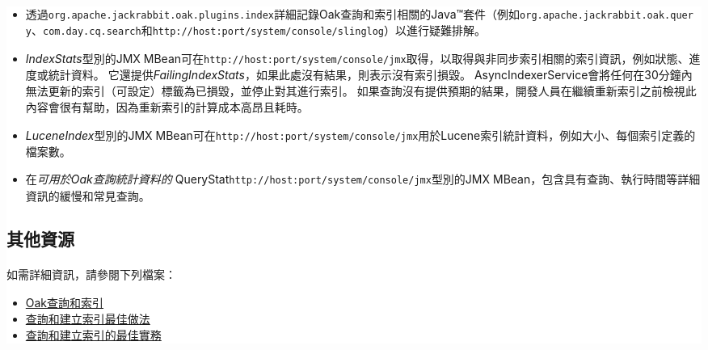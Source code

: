 - 透過`org.apache.jackrabbit.oak.plugins.index`詳細記錄Oak查詢和索引相關的Java™套件（例如`org.apache.jackrabbit.oak.query`、`com.day.cq.search`和`http://host:port/system/console/slinglog`）以進行疑難排解。

- _IndexStats_&#x200B;型別的JMX MBean可在`http://host:port/system/console/jmx`取得，以取得與非同步索引相關的索引資訊，例如狀態、進度或統計資料。 它還提供&#x200B;_FailingIndexStats_，如果此處沒有結果，則表示沒有索引損毀。 AsyncIndexerService會將任何在30分鐘內無法更新的索引（可設定）標籤為已損毀，並停止對其進行索引。 如果查詢沒有提供預期的結果，開發人員在繼續重新索引之前檢視此內容會很有幫助，因為重新索引的計算成本高昂且耗時。

- _LuceneIndex_&#x200B;型別的JMX MBean可在`http://host:port/system/console/jmx`用於Lucene索引統計資料，例如大小、每個索引定義的檔案數。

- 在&#x200B;_可用於Oak查詢統計資料的_ QueryStat`http://host:port/system/console/jmx`型別的JMX MBean，包含具有查詢、執行時間等詳細資訊的緩慢和常見查詢。

## 其他資源

如需詳細資訊，請參閱下列檔案：

- [Oak查詢和索引](https://experienceleague.adobe.com/zh-hant/docs/experience-manager-65/content/implementing/deploying/deploying/queries-and-indexing)
- [查詢和建立索引最佳做法](https://experienceleague.adobe.com/zh-hant/docs/experience-manager-cloud-service/content/operations/query-and-indexing-best-practices)
- [查詢和建立索引的最佳實務](https://experienceleague.adobe.com/zh-hant/docs/experience-manager-65/content/implementing/deploying/practices/best-practices-for-queries-and-indexing)


